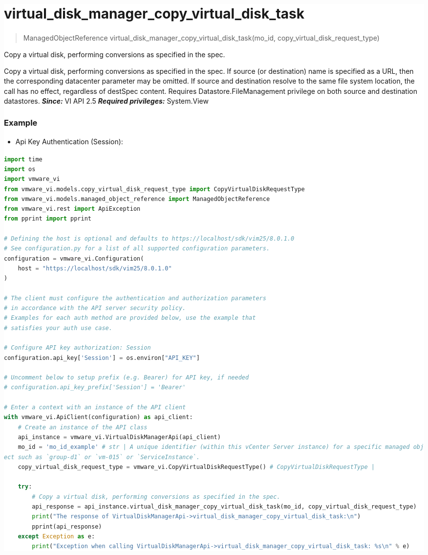 
# **virtual_disk_manager_copy_virtual_disk_task**
> ManagedObjectReference virtual_disk_manager_copy_virtual_disk_task(mo_id, copy_virtual_disk_request_type)

Copy a virtual disk, performing conversions as specified in the spec. 

Copy a virtual disk, performing conversions as specified in the spec.  If source (or destination) name is specified as a URL, then the corresponding datacenter parameter may be omitted.  If source and destination resolve to the same file system location, the call has no effect, regardless of destSpec content.  Requires Datastore.FileManagement privilege on both source and destination datastores.  ***Since:*** VI API 2.5  ***Required privileges:*** System.View 

### Example

* Api Key Authentication (Session):
```python
import time
import os
import vmware_vi
from vmware_vi.models.copy_virtual_disk_request_type import CopyVirtualDiskRequestType
from vmware_vi.models.managed_object_reference import ManagedObjectReference
from vmware_vi.rest import ApiException
from pprint import pprint

# Defining the host is optional and defaults to https://localhost/sdk/vim25/8.0.1.0
# See configuration.py for a list of all supported configuration parameters.
configuration = vmware_vi.Configuration(
    host = "https://localhost/sdk/vim25/8.0.1.0"
)

# The client must configure the authentication and authorization parameters
# in accordance with the API server security policy.
# Examples for each auth method are provided below, use the example that
# satisfies your auth use case.

# Configure API key authorization: Session
configuration.api_key['Session'] = os.environ["API_KEY"]

# Uncomment below to setup prefix (e.g. Bearer) for API key, if needed
# configuration.api_key_prefix['Session'] = 'Bearer'

# Enter a context with an instance of the API client
with vmware_vi.ApiClient(configuration) as api_client:
    # Create an instance of the API class
    api_instance = vmware_vi.VirtualDiskManagerApi(api_client)
    mo_id = 'mo_id_example' # str | A unique identifier (within this vCenter Server instance) for a specific managed object such as `group-d1` or `vm-015` or `ServiceInstance`.
    copy_virtual_disk_request_type = vmware_vi.CopyVirtualDiskRequestType() # CopyVirtualDiskRequestType | 

    try:
        # Copy a virtual disk, performing conversions as specified in the spec. 
        api_response = api_instance.virtual_disk_manager_copy_virtual_disk_task(mo_id, copy_virtual_disk_request_type)
        print("The response of VirtualDiskManagerApi->virtual_disk_manager_copy_virtual_disk_task:\n")
        pprint(api_response)
    except Exception as e:
        print("Exception when calling VirtualDiskManagerApi->virtual_disk_manager_copy_virtual_disk_task: %s\n" % e)
```
